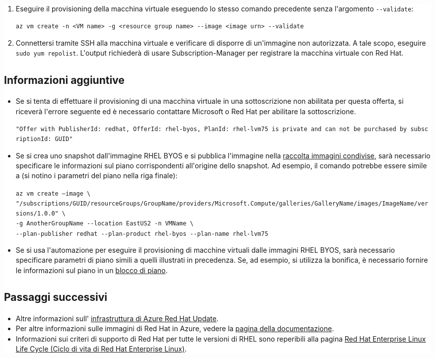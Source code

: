 1. Eseguire il provisioning della macchina virtuale eseguendo lo stesso comando precedente senza l'argomento `--validate`:
    ```azurecli
    az vm create -n <VM name> -g <resource group name> --image <image urn> --validate
    ```

1. Connettersi tramite SSH alla macchina virtuale e verificare di disporre di un'immagine non autorizzata. A tale scopo, eseguire `sudo yum repolist`. L'output richiederà di usare Subscription-Manager per registrare la macchina virtuale con Red Hat.

## <a name="additional-information"></a>Informazioni aggiuntive
- Se si tenta di effettuare il provisioning di una macchina virtuale in una sottoscrizione non abilitata per questa offerta, si riceverà l'errore seguente ed è necessario contattare Microsoft o Red Hat per abilitare la sottoscrizione.
    ```
    "Offer with PublisherId: redhat, OfferId: rhel-byos, PlanId: rhel-lvm75 is private and can not be purchased by subscriptionId: GUID"
    ```

- Se si crea uno snapshot dall'immagine RHEL BYOS e si pubblica l'immagine nella [raccolta immagini condivise](https://docs.microsoft.com/azure/virtual-machines/linux/shared-image-galleries), sarà necessario specificare le informazioni sul piano corrispondenti all'origine dello snapshot. Ad esempio, il comando potrebbe essere simile a (si notino i parametri del piano nella riga finale):
    ```azurecli
    az vm create –image \
    "/subscriptions/GUID/resourceGroups/GroupName/providers/Microsoft.Compute/galleries/GalleryName/images/ImageName/versions/1.0.0" \
    -g AnotherGroupName --location EastUS2 -n VMName \
    --plan-publisher redhat --plan-product rhel-byos --plan-name rhel-lvm75
    ```

- Se si usa l'automazione per eseguire il provisioning di macchine virtuali dalle immagini RHEL BYOS, sarà necessario specificare parametri di piano simili a quelli illustrati in precedenza. Se, ad esempio, si utilizza la bonifica, è necessario fornire le informazioni sul piano in un [blocco di piano](https://www.terraform.io/docs/providers/azurerm/r/virtual_machine.html#plan).

## <a name="next-steps"></a>Passaggi successivi
* Altre informazioni sull' [infrastruttura di Azure Red Hat Update](./redhat-rhui.md).
* Per altre informazioni sulle immagini di Red Hat in Azure, vedere la [pagina della documentazione](./redhat-images.md).
* Informazioni sui criteri di supporto di Red Hat per tutte le versioni di RHEL sono reperibili alla pagina [Red Hat Enterprise Linux Life Cycle (Ciclo di vita di Red Hat Enterprise Linux)](https://access.redhat.com/support/policy/updates/errata).